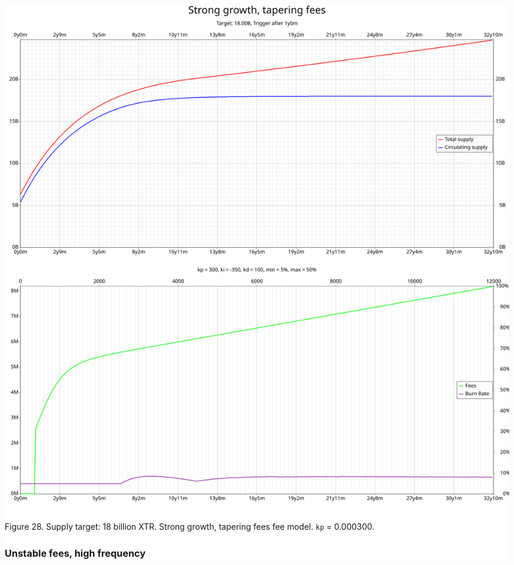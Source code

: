 ![Strong growth, tapering fees](/assets/rfc-323/throttle_18000000000.000000%20T_Strong%20growth%2C%20tapering%20fees_0.000300.svg)

Figure 28. Supply target: 18 billion XTR. Strong growth, tapering fees fee model. `kp` = 0.000300.

### Unstable fees, high frequency
